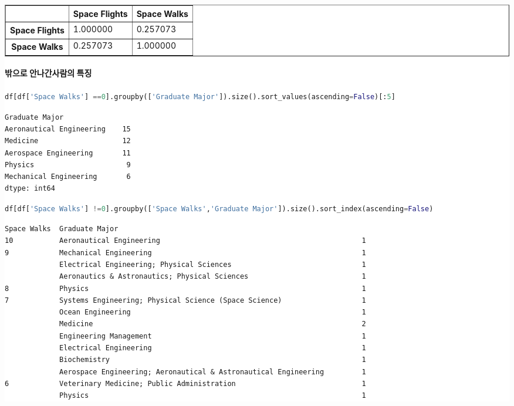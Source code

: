 


<div>
<table border="1" class="dataframe">
  <thead>
    <tr style="text-align: right;">
      <th></th>
      <th>Space Flights</th>
      <th>Space Walks</th>
    </tr>
  </thead>
  <tbody>
    <tr>
      <th>Space Flights</th>
      <td>1.000000</td>
      <td>0.257073</td>
    </tr>
    <tr>
      <th>Space Walks</th>
      <td>0.257073</td>
      <td>1.000000</td>
    </tr>
  </tbody>
</table>
</div>



#### 밖으로 안나간사람의 특징 


```python
df[df['Space Walks'] ==0].groupby(['Graduate Major']).size().sort_values(ascending=False)[:5]
```




    Graduate Major
    Aeronautical Engineering    15
    Medicine                    12
    Aerospace Engineering       11
    Physics                      9
    Mechanical Engineering       6
    dtype: int64




```python
df[df['Space Walks'] !=0].groupby(['Space Walks','Graduate Major']).size().sort_index(ascending=False)
```




    Space Walks  Graduate Major                                                      
    10           Aeronautical Engineering                                                1
    9            Mechanical Engineering                                                  1
                 Electrical Engineering; Physical Sciences                               1
                 Aeronautics & Astronautics; Physical Sciences                           1
    8            Physics                                                                 1
    7            Systems Engineering; Physical Science (Space Science)                   1
                 Ocean Engineering                                                       1
                 Medicine                                                                2
                 Engineering Management                                                  1
                 Electrical Engineering                                                  1
                 Biochemistry                                                            1
                 Aerospace Engineering; Aeronautical & Astronautical Engineering         1
    6            Veterinary Medicine; Public Administration                              1
                 Physics                                                                 1